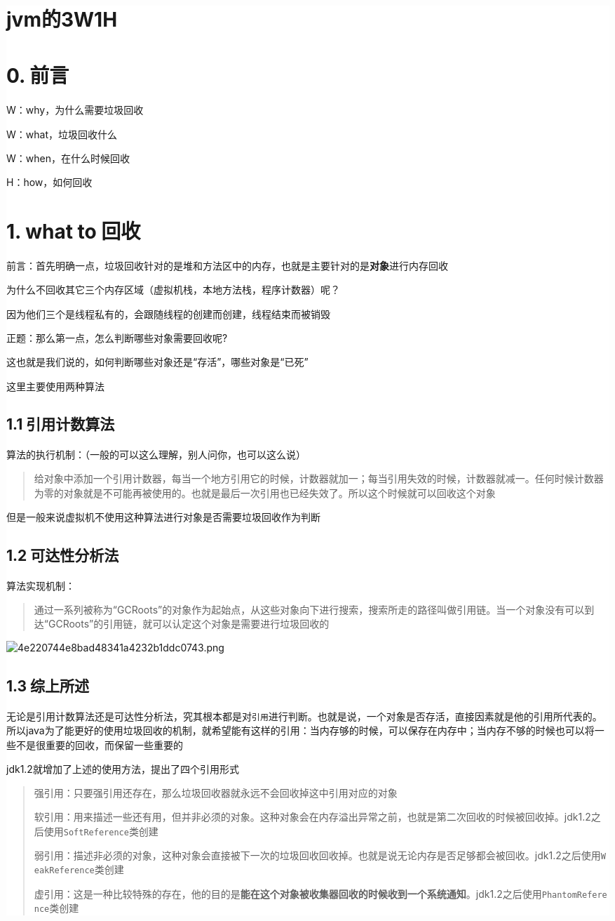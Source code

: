 # jvm的3W1H
# 0. 前言

W：why，为什么需要垃圾回收

W：what，垃圾回收什么

W：when，在什么时候回收

H：how，如何回收



# 1. what to 回收

前言：首先明确一点，垃圾回收针对的是堆和方法区中的内存，也就是主要针对的是**对象**进行内存回收

为什么不回收其它三个内存区域（虚拟机栈，本地方法栈，程序计数器）呢？

因为他们三个是线程私有的，会跟随线程的创建而创建，线程结束而被销毁

正题：那么第一点，怎么判断哪些对象需要回收呢?

这也就是我们说的，如何判断哪些对象还是“存活”，哪些对象是“已死”

这里主要使用两种算法

## 1.1 引用计数算法

算法的执行机制：（一般的可以这么理解，别人问你，也可以这么说）

> 给对象中添加一个引用计数器，每当一个地方引用它的时候，计数器就加一；每当引用失效的时候，计数器就减一。任何时候计数器为零的对象就是不可能再被使用的。也就是最后一次引用也已经失效了。所以这个时候就可以回收这个对象

但是一般来说虚拟机不使用这种算法进行对象是否需要垃圾回收作为判断

## 1.2 可达性分析法

算法实现机制：

> 通过一系列被称为“GCRoots”的对象作为起始点，从这些对象向下进行搜索，搜索所走的路径叫做引用链。当一个对象没有可以到达“GCRoots”的引用链，就可以认定这个对象是需要进行垃圾回收的

![4e220744e8bad48341a4232b1ddc0743.png](en-resource://database/4193:0)

## 1.3 综上所述

无论是引用计数算法还是可达性分析法，究其根本都是对`引用`进行判断。也就是说，一个对象是否存活，直接因素就是他的引用所代表的。所以java为了能更好的使用垃圾回收的机制，就希望能有这样的引用：当内存够的时候，可以保存在内存中；当内存不够的时候也可以将一些不是很重要的回收，而保留一些重要的

jdk1.2就增加了上述的使用方法，提出了四个引用形式

> 强引用：只要强引用还存在，那么垃圾回收器就永远不会回收掉这中引用对应的对象
>
> 软引用：用来描述一些还有用，但并非必须的对象。这种对象会在内存溢出异常之前，也就是第二次回收的时候被回收掉。jdk1.2之后使用`SoftReference`类创建
>
> 弱引用：描述非必须的对象，这种对象会直接被下一次的垃圾回收回收掉。也就是说无论内存是否足够都会被回收。jdk1.2之后使用`WeakReference`类创建
>
> 虚引用：这是一种比较特殊的存在，他的目的是**能在这个对象被收集器回收的时候收到一个系统通知**。jdk1.2之后使用`PhantomReference`类创建
